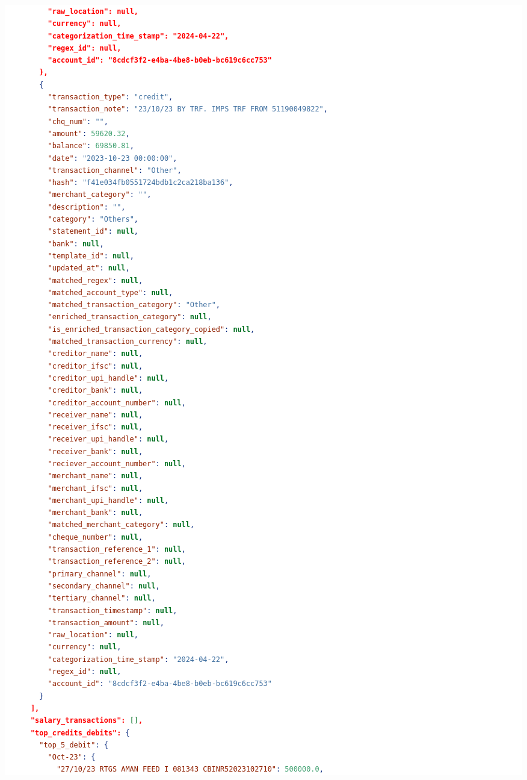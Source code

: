 ```json
          "raw_location": null,
          "currency": null,
          "categorization_time_stamp": "2024-04-22",
          "regex_id": null,
          "account_id": "8cdcf3f2-e4ba-4be8-b0eb-bc619c6cc753"
        },
        {
          "transaction_type": "credit",
          "transaction_note": "23/10/23 BY TRF. IMPS TRF FROM 51190049822",
          "chq_num": "",
          "amount": 59620.32,
          "balance": 69850.81,
          "date": "2023-10-23 00:00:00",
          "transaction_channel": "Other",
          "hash": "f41e034fb0551724bdb1c2ca218ba136",
          "merchant_category": "",
          "description": "",
          "category": "Others",
          "statement_id": null,
          "bank": null,
          "template_id": null,
          "updated_at": null,
          "matched_regex": null,
          "matched_account_type": null,
          "matched_transaction_category": "Other",
          "enriched_transaction_category": null,
          "is_enriched_transaction_category_copied": null,
          "matched_transaction_currency": null,
          "creditor_name": null,
          "creditor_ifsc": null,
          "creditor_upi_handle": null,
          "creditor_bank": null,
          "creditor_account_number": null,
          "receiver_name": null,
          "receiver_ifsc": null,
          "receiver_upi_handle": null,
          "receiver_bank": null,
          "reciever_account_number": null,
          "merchant_name": null,
          "merchant_ifsc": null,
          "merchant_upi_handle": null,
          "merchant_bank": null,
          "matched_merchant_category": null,
          "cheque_number": null,
          "transaction_reference_1": null,
          "transaction_reference_2": null,
          "primary_channel": null,
          "secondary_channel": null,
          "tertiary_channel": null,
          "transaction_timestamp": null,
          "transaction_amount": null,
          "raw_location": null,
          "currency": null,
          "categorization_time_stamp": "2024-04-22",
          "regex_id": null,
          "account_id": "8cdcf3f2-e4ba-4be8-b0eb-bc619c6cc753"
        }
      ],
      "salary_transactions": [],
      "top_credits_debits": {
        "top_5_debit": {
          "Oct-23": {
            "27/10/23 RTGS AMAN FEED I 081343 CBINR52023102710": 500000.0,
```